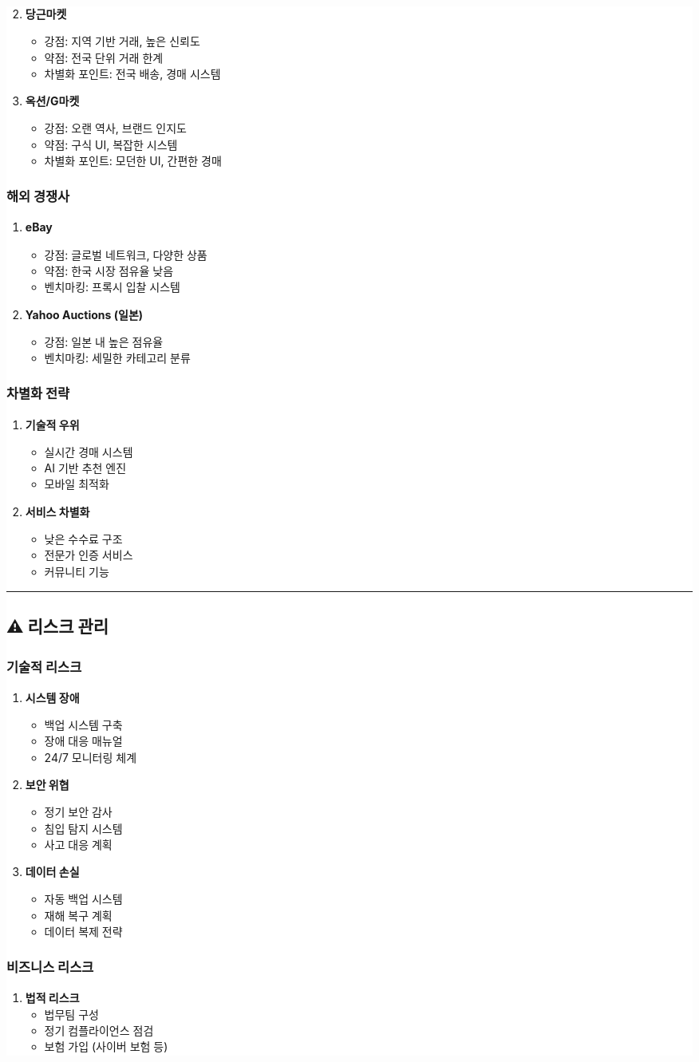 2. **당근마켓**
   - 강점: 지역 기반 거래, 높은 신뢰도
   - 약점: 전국 단위 거래 한계
   - 차별화 포인트: 전국 배송, 경매 시스템

3. **옥션/G마켓**
   - 강점: 오랜 역사, 브랜드 인지도
   - 약점: 구식 UI, 복잡한 시스템
   - 차별화 포인트: 모던한 UI, 간편한 경매

### 해외 경쟁사
1. **eBay**
   - 강점: 글로벌 네트워크, 다양한 상품
   - 약점: 한국 시장 점유율 낮음
   - 벤치마킹: 프록시 입찰 시스템

2. **Yahoo Auctions (일본)**
   - 강점: 일본 내 높은 점유율
   - 벤치마킹: 세밀한 카테고리 분류

### 차별화 전략
1. **기술적 우위**
   - 실시간 경매 시스템
   - AI 기반 추천 엔진
   - 모바일 최적화

2. **서비스 차별화**
   - 낮은 수수료 구조
   - 전문가 인증 서비스
   - 커뮤니티 기능

---

## ⚠️ 리스크 관리

### 기술적 리스크
1. **시스템 장애**
   - 백업 시스템 구축
   - 장애 대응 매뉴얼
   - 24/7 모니터링 체계

2. **보안 위협**
   - 정기 보안 감사
   - 침입 탐지 시스템
   - 사고 대응 계획

3. **데이터 손실**
   - 자동 백업 시스템
   - 재해 복구 계획
   - 데이터 복제 전략

### 비즈니스 리스크
1. **법적 리스크**
   - 법무팀 구성
   - 정기 컴플라이언스 점검
   - 보험 가입 (사이버 보험 등)
